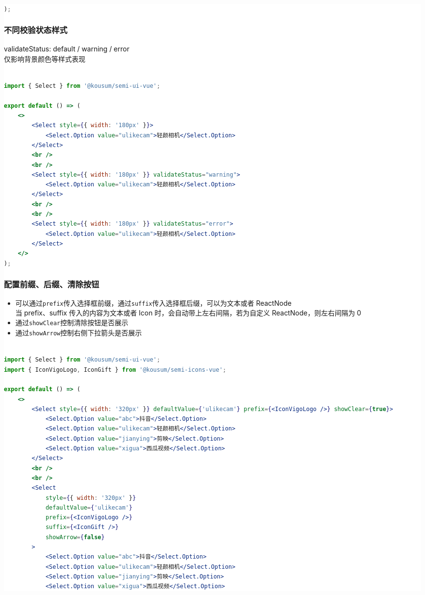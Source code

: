 ```jsx live=true
);
```

### 不同校验状态样式

validateStatus: default / warning / error  
仅影响背景颜色等样式表现

```jsx live=true

import { Select } from '@kousum/semi-ui-vue';

export default () => (
    <>
        <Select style={{ width: '180px' }}>
            <Select.Option value="ulikecam">轻颜相机</Select.Option>
        </Select>
        <br />
        <br />
        <Select style={{ width: '180px' }} validateStatus="warning">
            <Select.Option value="ulikecam">轻颜相机</Select.Option>
        </Select>
        <br />
        <br />
        <Select style={{ width: '180px' }} validateStatus="error">
            <Select.Option value="ulikecam">轻颜相机</Select.Option>
        </Select>
    </>
);
```

### 配置前缀、后缀、清除按钮

-   可以通过`prefix`传入选择框前缀，通过`suffix`传入选择框后缀，可以为文本或者 ReactNode  
    当 prefix、suffix 传入的内容为文本或者 Icon 时，会自动带上左右间隔，若为自定义 ReactNode，则左右间隔为 0
-   通过`showClear`控制清除按钮是否展示
-   通过`showArrow`控制右侧下拉箭头是否展示

```jsx live=true

import { Select } from '@kousum/semi-ui-vue';
import { IconVigoLogo, IconGift } from '@kousum/semi-icons-vue';

export default () => (
    <>
        <Select style={{ width: '320px' }} defaultValue={'ulikecam'} prefix={<IconVigoLogo />} showClear={true}>
            <Select.Option value="abc">抖音</Select.Option>
            <Select.Option value="ulikecam">轻颜相机</Select.Option>
            <Select.Option value="jianying">剪映</Select.Option>
            <Select.Option value="xigua">西瓜视频</Select.Option>
        </Select>
        <br />
        <br />
        <Select
            style={{ width: '320px' }}
            defaultValue={'ulikecam'}
            prefix={<IconVigoLogo />}
            suffix={<IconGift />}
            showArrow={false}
        >
            <Select.Option value="abc">抖音</Select.Option>
            <Select.Option value="ulikecam">轻颜相机</Select.Option>
            <Select.Option value="jianying">剪映</Select.Option>
            <Select.Option value="xigua">西瓜视频</Select.Option>
```